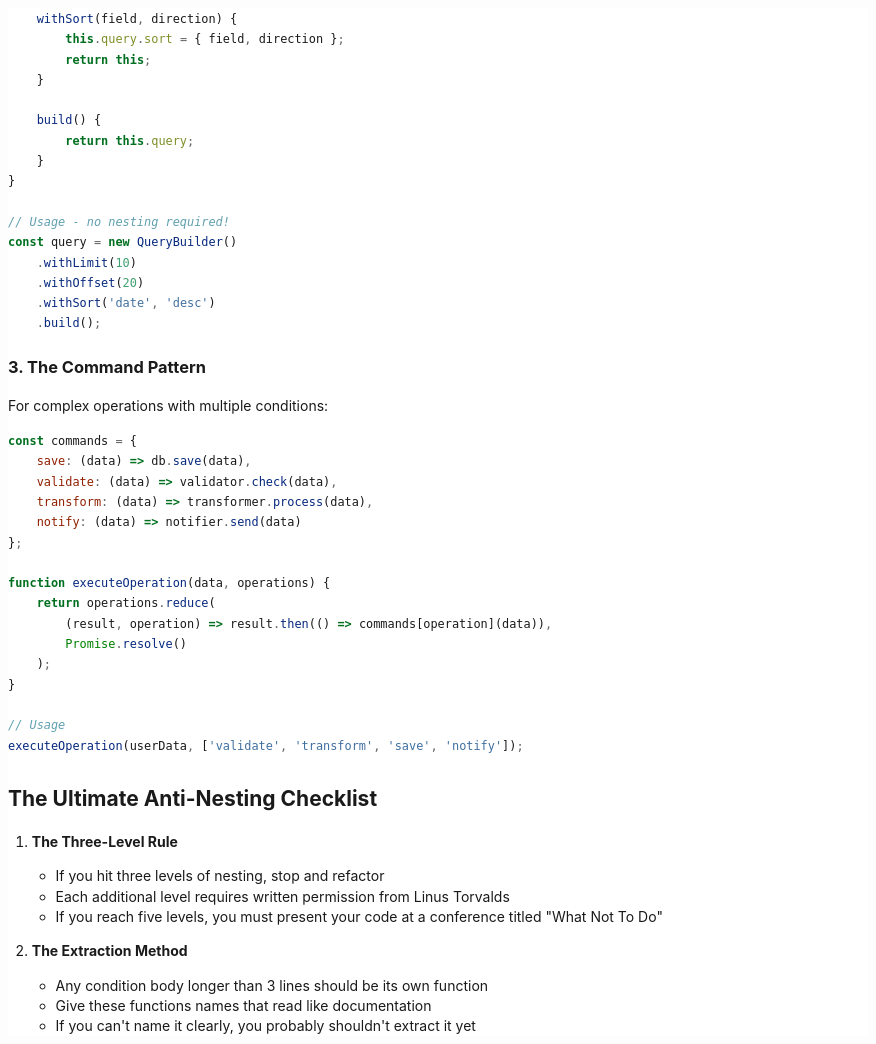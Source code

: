 ```javascript
    withSort(field, direction) {
        this.query.sort = { field, direction };
        return this;
    }

    build() {
        return this.query;
    }
}

// Usage - no nesting required!
const query = new QueryBuilder()
    .withLimit(10)
    .withOffset(20)
    .withSort('date', 'desc')
    .build();
```

### 3. The Command Pattern
For complex operations with multiple conditions:

```javascript
const commands = {
    save: (data) => db.save(data),
    validate: (data) => validator.check(data),
    transform: (data) => transformer.process(data),
    notify: (data) => notifier.send(data)
};

function executeOperation(data, operations) {
    return operations.reduce(
        (result, operation) => result.then(() => commands[operation](data)),
        Promise.resolve()
    );
}

// Usage
executeOperation(userData, ['validate', 'transform', 'save', 'notify']);
```

## The Ultimate Anti-Nesting Checklist

1. **The Three-Level Rule**
   - If you hit three levels of nesting, stop and refactor
   - Each additional level requires written permission from Linus Torvalds
   - If you reach five levels, you must present your code at a conference titled "What Not To Do"

2. **The Extraction Method**
   - Any condition body longer than 3 lines should be its own function
   - Give these functions names that read like documentation
   - If you can't name it clearly, you probably shouldn't extract it yet
